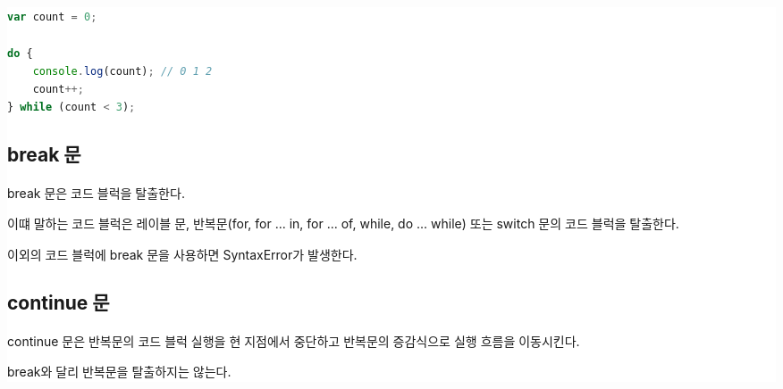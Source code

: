 ```js
var count = 0;

do {
    console.log(count); // 0 1 2
    count++;
} while (count < 3);
```

## break 문
break 문은 코드 블럭을 탈출한다.

이떄 말하는 코드 블럭은 레이블 문, 반복문(for, for ... in, for ... of, while, do ... while) 또는 switch 문의 코드 블럭을 탈출한다.

이외의 코드 블럭에 break 문을 사용하면 SyntaxError가 발생한다.

## continue 문
continue 문은 반복문의 코드 블럭 실행을 현 지점에서 중단하고 반복문의 증감식으로 실행 흐름을 이동시킨다.

break와 달리 반복문을 탈출하지는 않는다.


